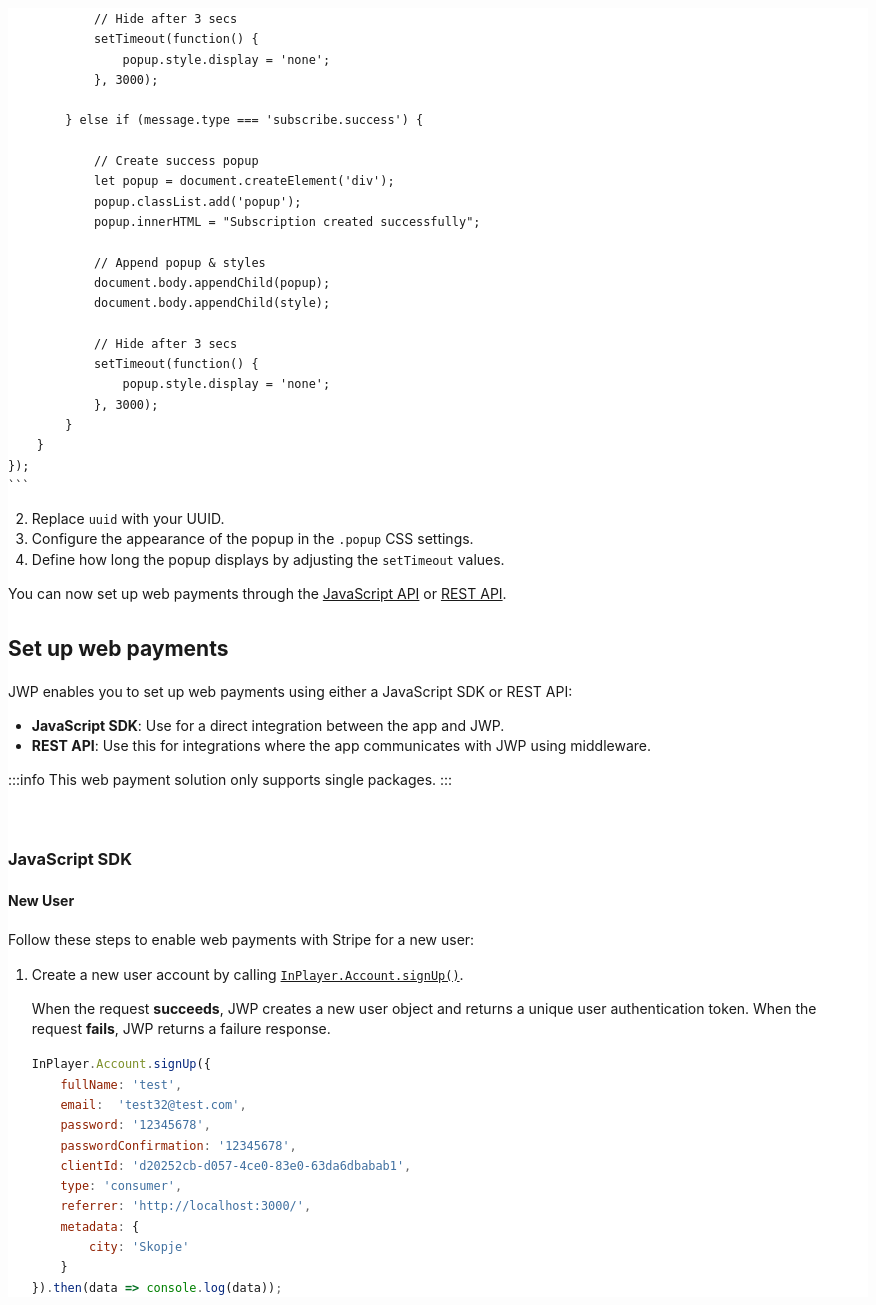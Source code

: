                 // Hide after 3 secs
                setTimeout(function() {
                    popup.style.display = 'none';
                }, 3000);

            } else if (message.type === 'subscribe.success') {

                // Create success popup
                let popup = document.createElement('div');
                popup.classList.add('popup');
                popup.innerHTML = "Subscription created successfully";

                // Append popup & styles
                document.body.appendChild(popup);
                document.body.appendChild(style);

                // Hide after 3 secs
                setTimeout(function() {
                    popup.style.display = 'none';
                }, 3000);
            }
        }
    });
    ```
2. Replace `uuid` with your UUID.
3. Configure the appearance of the popup in the `.popup` CSS settings.
4. Define how long the popup displays by adjusting the `setTimeout` values.

You can now set up web payments through the [JavaScript API](#javascript-sdk) or [REST API](#rest-api).

## Set up web payments

JWP enables you to set up web payments using either a JavaScript SDK or REST API:

- **JavaScript SDK**: Use for a direct integration between the app and JWP.
- **REST API**: Use this for integrations where the app communicates with JWP using middleware.

:::info
This web payment solution only supports single packages.
:::

<br />

### JavaScript SDK

#### New User

Follow these steps to enable web payments with Stripe for a new user:

1. Create a new user account by calling <a href="https://inplayer-js.netlify.app/classes/account___authentication.account#signUp" target="_blank">`InPlayer.Account.signUp()`</a>.

    When the request **succeeds**, JWP creates a new user object and returns a unique user authentication token. When the request **fails**, JWP returns a failure response.
    ```javascript
    InPlayer.Account.signUp({
        fullName: 'test',
        email:  'test32@test.com',
        password: '12345678',
        passwordConfirmation: '12345678',
        clientId: 'd20252cb-d057-4ce0-83e0-63da6dbabab1',
        type: 'consumer',
        referrer: 'http://localhost:3000/',
        metadata: {
            city: 'Skopje'
        }
    }).then(data => console.log(data));